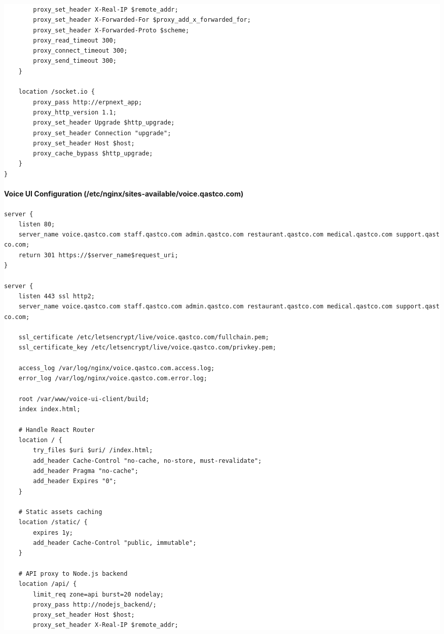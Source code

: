 ```nginx
        proxy_set_header X-Real-IP $remote_addr;
        proxy_set_header X-Forwarded-For $proxy_add_x_forwarded_for;
        proxy_set_header X-Forwarded-Proto $scheme;
        proxy_read_timeout 300;
        proxy_connect_timeout 300;
        proxy_send_timeout 300;
    }

    location /socket.io {
        proxy_pass http://erpnext_app;
        proxy_http_version 1.1;
        proxy_set_header Upgrade $http_upgrade;
        proxy_set_header Connection "upgrade";
        proxy_set_header Host $host;
        proxy_cache_bypass $http_upgrade;
    }
}
```

#### **Voice UI Configuration (/etc/nginx/sites-available/voice.qastco.com)**
```nginx
server {
    listen 80;
    server_name voice.qastco.com staff.qastco.com admin.qastco.com restaurant.qastco.com medical.qastco.com support.qastco.com;
    return 301 https://$server_name$request_uri;
}

server {
    listen 443 ssl http2;
    server_name voice.qastco.com staff.qastco.com admin.qastco.com restaurant.qastco.com medical.qastco.com support.qastco.com;

    ssl_certificate /etc/letsencrypt/live/voice.qastco.com/fullchain.pem;
    ssl_certificate_key /etc/letsencrypt/live/voice.qastco.com/privkey.pem;

    access_log /var/log/nginx/voice.qastco.com.access.log;
    error_log /var/log/nginx/voice.qastco.com.error.log;

    root /var/www/voice-ui-client/build;
    index index.html;

    # Handle React Router
    location / {
        try_files $uri $uri/ /index.html;
        add_header Cache-Control "no-cache, no-store, must-revalidate";
        add_header Pragma "no-cache";
        add_header Expires "0";
    }

    # Static assets caching
    location /static/ {
        expires 1y;
        add_header Cache-Control "public, immutable";
    }

    # API proxy to Node.js backend
    location /api/ {
        limit_req zone=api burst=20 nodelay;
        proxy_pass http://nodejs_backend/;
        proxy_set_header Host $host;
        proxy_set_header X-Real-IP $remote_addr;
```